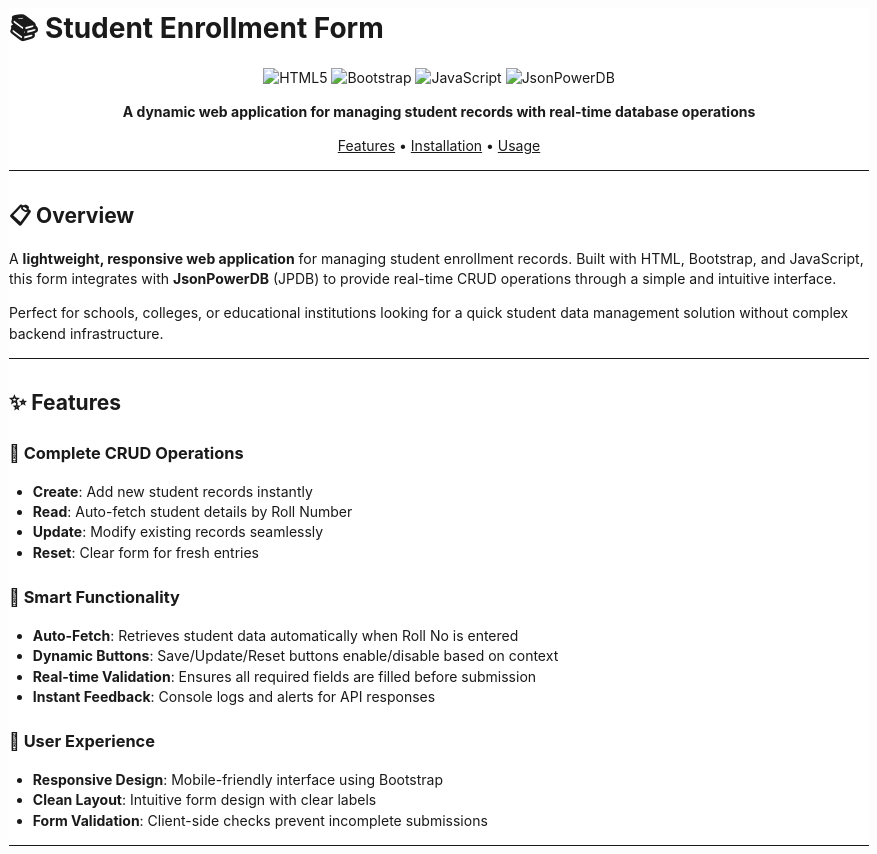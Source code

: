 # 📚 Student Enrollment Form

<div align="center">

![HTML5](https://img.shields.io/badge/HTML5-E34F26?style=flat&logo=html5&logoColor=white)
![Bootstrap](https://img.shields.io/badge/Bootstrap-3.4.1-purple?style=flat&logo=bootstrap)
![JavaScript](https://img.shields.io/badge/JavaScript-ES6-yellow?style=flat&logo=javascript)
![JsonPowerDB](https://img.shields.io/badge/JsonPowerDB-API-blue?style=flat)

**A dynamic web application for managing student records with real-time database operations**

[Features](#-features) • [Installation](#-installation) • [Usage](#-usage)

</div>

---

## 📋 Overview

A **lightweight, responsive web application** for managing student enrollment records. Built with HTML, Bootstrap, and JavaScript, this form integrates with **JsonPowerDB** (JPDB) to provide real-time CRUD operations through a simple and intuitive interface.

Perfect for schools, colleges, or educational institutions looking for a quick student data management solution without complex backend infrastructure.

---

## ✨ Features

### 🔄 **Complete CRUD Operations**
- **Create**: Add new student records instantly
- **Read**: Auto-fetch student details by Roll Number
- **Update**: Modify existing records seamlessly
- **Reset**: Clear form for fresh entries

### 🎯 **Smart Functionality**
- **Auto-Fetch**: Retrieves student data automatically when Roll No is entered
- **Dynamic Buttons**: Save/Update/Reset buttons enable/disable based on context
- **Real-time Validation**: Ensures all required fields are filled before submission
- **Instant Feedback**: Console logs and alerts for API responses

### 📱 **User Experience**
- **Responsive Design**: Mobile-friendly interface using Bootstrap
- **Clean Layout**: Intuitive form design with clear labels
- **Form Validation**: Client-side checks prevent incomplete submissions

---
